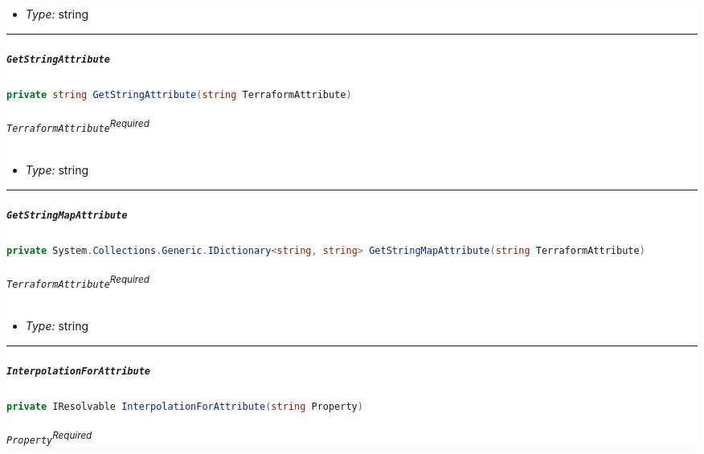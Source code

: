 - *Type:* string

---

##### `GetStringAttribute` <a name="GetStringAttribute" id="@cdktf/provider-nomad.dynamicHostVolumeRegistration.DynamicHostVolumeRegistrationCapabilityOutputReference.getStringAttribute"></a>

```csharp
private string GetStringAttribute(string TerraformAttribute)
```

###### `TerraformAttribute`<sup>Required</sup> <a name="TerraformAttribute" id="@cdktf/provider-nomad.dynamicHostVolumeRegistration.DynamicHostVolumeRegistrationCapabilityOutputReference.getStringAttribute.parameter.terraformAttribute"></a>

- *Type:* string

---

##### `GetStringMapAttribute` <a name="GetStringMapAttribute" id="@cdktf/provider-nomad.dynamicHostVolumeRegistration.DynamicHostVolumeRegistrationCapabilityOutputReference.getStringMapAttribute"></a>

```csharp
private System.Collections.Generic.IDictionary<string, string> GetStringMapAttribute(string TerraformAttribute)
```

###### `TerraformAttribute`<sup>Required</sup> <a name="TerraformAttribute" id="@cdktf/provider-nomad.dynamicHostVolumeRegistration.DynamicHostVolumeRegistrationCapabilityOutputReference.getStringMapAttribute.parameter.terraformAttribute"></a>

- *Type:* string

---

##### `InterpolationForAttribute` <a name="InterpolationForAttribute" id="@cdktf/provider-nomad.dynamicHostVolumeRegistration.DynamicHostVolumeRegistrationCapabilityOutputReference.interpolationForAttribute"></a>

```csharp
private IResolvable InterpolationForAttribute(string Property)
```

###### `Property`<sup>Required</sup> <a name="Property" id="@cdktf/provider-nomad.dynamicHostVolumeRegistration.DynamicHostVolumeRegistrationCapabilityOutputReference.interpolationForAttribute.parameter.property"></a>
